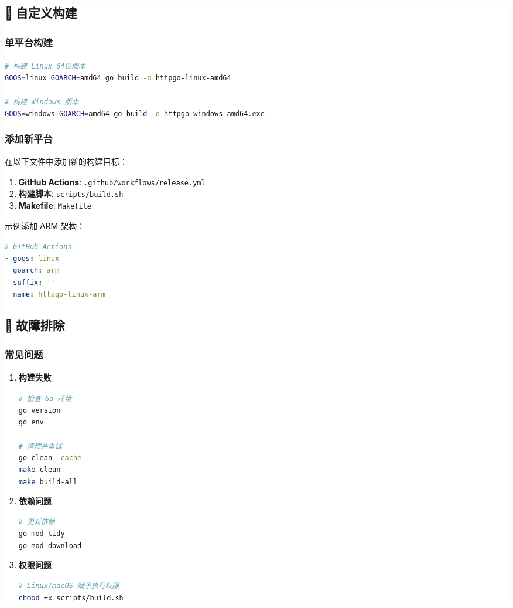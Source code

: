 ## 🔧 自定义构建

### 单平台构建

```bash
# 构建 Linux 64位版本
GOOS=linux GOARCH=amd64 go build -o httpgo-linux-amd64

# 构建 Windows 版本
GOOS=windows GOARCH=amd64 go build -o httpgo-windows-amd64.exe
```

### 添加新平台

在以下文件中添加新的构建目标：

1. **GitHub Actions**: `.github/workflows/release.yml`
2. **构建脚本**: `scripts/build.sh`
3. **Makefile**: `Makefile`

示例添加 ARM 架构：
```yaml
# GitHub Actions
- goos: linux
  goarch: arm
  suffix: ''
  name: httpgo-linux-arm
```

## 🐛 故障排除

### 常见问题

1. **构建失败**
   ```bash
   # 检查 Go 环境
   go version
   go env
   
   # 清理并重试
   go clean -cache
   make clean
   make build-all
   ```

2. **依赖问题**
   ```bash
   # 更新依赖
   go mod tidy
   go mod download
   ```

3. **权限问题**
   ```bash
   # Linux/macOS 赋予执行权限
   chmod +x scripts/build.sh
   ```
